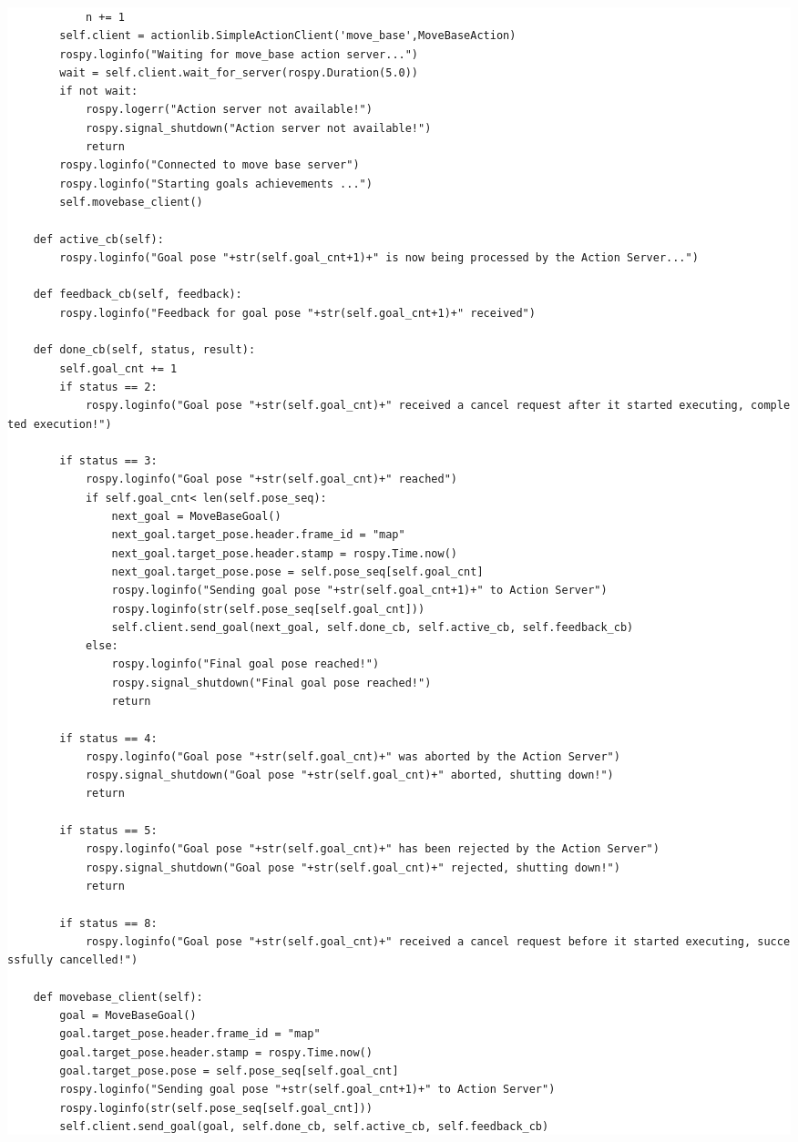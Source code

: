 ```
            n += 1
        self.client = actionlib.SimpleActionClient('move_base',MoveBaseAction)
        rospy.loginfo("Waiting for move_base action server...")
        wait = self.client.wait_for_server(rospy.Duration(5.0))
        if not wait:
            rospy.logerr("Action server not available!")
            rospy.signal_shutdown("Action server not available!")
            return
        rospy.loginfo("Connected to move base server")
        rospy.loginfo("Starting goals achievements ...")
        self.movebase_client()

    def active_cb(self):
        rospy.loginfo("Goal pose "+str(self.goal_cnt+1)+" is now being processed by the Action Server...")

    def feedback_cb(self, feedback):
        rospy.loginfo("Feedback for goal pose "+str(self.goal_cnt+1)+" received")

    def done_cb(self, status, result):
        self.goal_cnt += 1
        if status == 2:
            rospy.loginfo("Goal pose "+str(self.goal_cnt)+" received a cancel request after it started executing, completed execution!")

        if status == 3:
            rospy.loginfo("Goal pose "+str(self.goal_cnt)+" reached") 
            if self.goal_cnt< len(self.pose_seq):
                next_goal = MoveBaseGoal()
                next_goal.target_pose.header.frame_id = "map"
                next_goal.target_pose.header.stamp = rospy.Time.now()
                next_goal.target_pose.pose = self.pose_seq[self.goal_cnt]
                rospy.loginfo("Sending goal pose "+str(self.goal_cnt+1)+" to Action Server")
                rospy.loginfo(str(self.pose_seq[self.goal_cnt]))
                self.client.send_goal(next_goal, self.done_cb, self.active_cb, self.feedback_cb) 
            else:
                rospy.loginfo("Final goal pose reached!")
                rospy.signal_shutdown("Final goal pose reached!")
                return

        if status == 4:
            rospy.loginfo("Goal pose "+str(self.goal_cnt)+" was aborted by the Action Server")
            rospy.signal_shutdown("Goal pose "+str(self.goal_cnt)+" aborted, shutting down!")
            return

        if status == 5:
            rospy.loginfo("Goal pose "+str(self.goal_cnt)+" has been rejected by the Action Server")
            rospy.signal_shutdown("Goal pose "+str(self.goal_cnt)+" rejected, shutting down!")
            return

        if status == 8:
            rospy.loginfo("Goal pose "+str(self.goal_cnt)+" received a cancel request before it started executing, successfully cancelled!")

    def movebase_client(self):
        goal = MoveBaseGoal()
        goal.target_pose.header.frame_id = "map"
        goal.target_pose.header.stamp = rospy.Time.now() 
        goal.target_pose.pose = self.pose_seq[self.goal_cnt]
        rospy.loginfo("Sending goal pose "+str(self.goal_cnt+1)+" to Action Server")
        rospy.loginfo(str(self.pose_seq[self.goal_cnt]))
        self.client.send_goal(goal, self.done_cb, self.active_cb, self.feedback_cb)
```